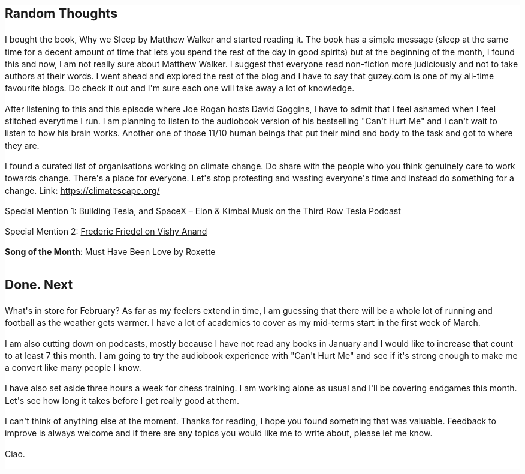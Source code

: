 ## Random Thoughts

I bought the book, Why we Sleep by Matthew Walker and started reading it. The book has a simple message (sleep at the same time for a decent amount of time that lets you spend the rest of the day in good spirits) but at the beginning of the month, I found [this](https://guzey.com/books/why-we-sleep/) and now, I am not really sure about Matthew Walker. I suggest that everyone read non-fiction more judiciously and not to take authors at their words. I went ahead and explored the rest of the blog and I have to say that [guzey.com](https://guzey.com/) is one of my all-time favourite blogs. Do check it out and I'm sure each one will take away a lot of knowledge.

After listening to [this](https://www.youtube.com/watch?v=5tSTk1083VY) and [this](https://www.youtube.com/watch?v=BvWB7B8tXK8) episode where Joe Rogan hosts David Goggins, I have to admit that I feel ashamed when I feel stitched everytime I run. I am planning to listen to the audiobook version of his bestselling "Can't Hurt Me" and I can't wait to listen to how his brain works. Another one of those 11/10 human beings that put their mind and body to the task and got to where they are.

I found a curated list of organisations working on climate change. Do share with the people who you think genuinely care to work towards change. There's a place for everyone. Let's stop protesting and wasting everyone's time and instead do something for a change. Link: <https://climatescape.org/>

Special Mention 1: [Building Tesla, and SpaceX – Elon & Kimbal Musk on the Third Row Tesla Podcast](https://www.youtube.com/watch?v=J9oEc0wCQDE)

Special Mention 2: [Frederic Friedel on Vishy Anand](https://www.youtube.com/watch?v=f1FgOCZ5Yhg)

**Song of the Month**: [Must Have Been Love by Roxette](https://www.youtube.com/watch?v=-09iEfgEV7c)

## Done. Next

What's in store for February? As far as my feelers extend in time, I am guessing that there will be a whole lot of running and football as the weather gets warmer. I have a lot of academics to cover as my mid-terms start in the first week of March.

I am also cutting down on podcasts, mostly because I have not read any books in January and I would like to increase that count to at least 7 this month. I am going to try the audiobook experience with "Can't Hurt Me" and see if it's strong enough to make me a convert like many people I know.

I have also set aside three hours a week for chess training. I am working alone as usual and I'll be covering endgames this month. Let's see how long it takes before I get really good at them.

I can't think of anything else at the moment. Thanks for reading, I hope you found something that was valuable. Feedback to improve is always welcome and if there are any topics you would like me to write about, please let me know.

Ciao.

---
